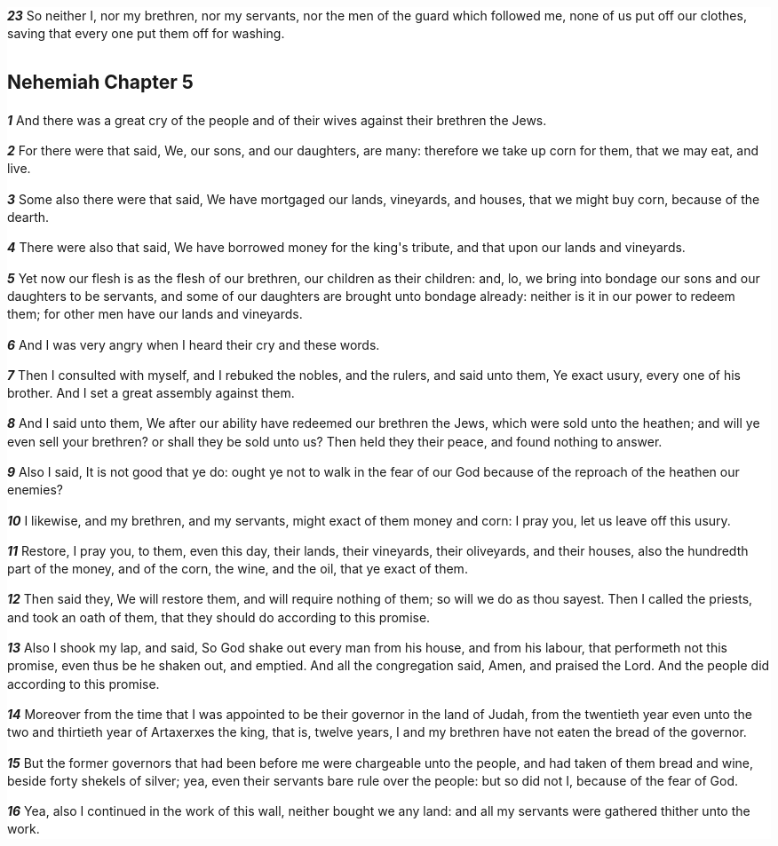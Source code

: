 ***23*** So neither I, nor my brethren, nor my servants, nor the men of the guard which followed me, none of us put off our clothes, saving that every one put them off for washing.


## Nehemiah Chapter 5

***1*** And there was a great cry of the people and of their wives against their brethren the Jews.

***2*** For there were that said, We, our sons, and our daughters, are many: therefore we take up corn for them, that we may eat, and live.

***3*** Some also there were that said, We have mortgaged our lands, vineyards, and houses, that we might buy corn, because of the dearth.

***4*** There were also that said, We have borrowed money for the king's tribute, and that upon our lands and vineyards.

***5*** Yet now our flesh is as the flesh of our brethren, our children as their children: and, lo, we bring into bondage our sons and our daughters to be servants, and some of our daughters are brought unto bondage already: neither is it in our power to redeem them; for other men have our lands and vineyards.

***6*** And I was very angry when I heard their cry and these words.

***7*** Then I consulted with myself, and I rebuked the nobles, and the rulers, and said unto them, Ye exact usury, every one of his brother. And I set a great assembly against them.

***8*** And I said unto them, We after our ability have redeemed our brethren the Jews, which were sold unto the heathen; and will ye even sell your brethren? or shall they be sold unto us? Then held they their peace, and found nothing to answer.

***9*** Also I said, It is not good that ye do: ought ye not to walk in the fear of our God because of the reproach of the heathen our enemies?

***10*** I likewise, and my brethren, and my servants, might exact of them money and corn: I pray you, let us leave off this usury.

***11*** Restore, I pray you, to them, even this day, their lands, their vineyards, their oliveyards, and their houses, also the hundredth part of the money, and of the corn, the wine, and the oil, that ye exact of them.

***12*** Then said they, We will restore them, and will require nothing of them; so will we do as thou sayest. Then I called the priests, and took an oath of them, that they should do according to this promise.

***13*** Also I shook my lap, and said, So God shake out every man from his house, and from his labour, that performeth not this promise, even thus be he shaken out, and emptied. And all the congregation said, Amen, and praised the Lord. And the people did according to this promise.

***14*** Moreover from the time that I was appointed to be their governor in the land of Judah, from the twentieth year even unto the two and thirtieth year of Artaxerxes the king, that is, twelve years, I and my brethren have not eaten the bread of the governor.

***15*** But the former governors that had been before me were chargeable unto the people, and had taken of them bread and wine, beside forty shekels of silver; yea, even their servants bare rule over the people: but so did not I, because of the fear of God.

***16*** Yea, also I continued in the work of this wall, neither bought we any land: and all my servants were gathered thither unto the work.
